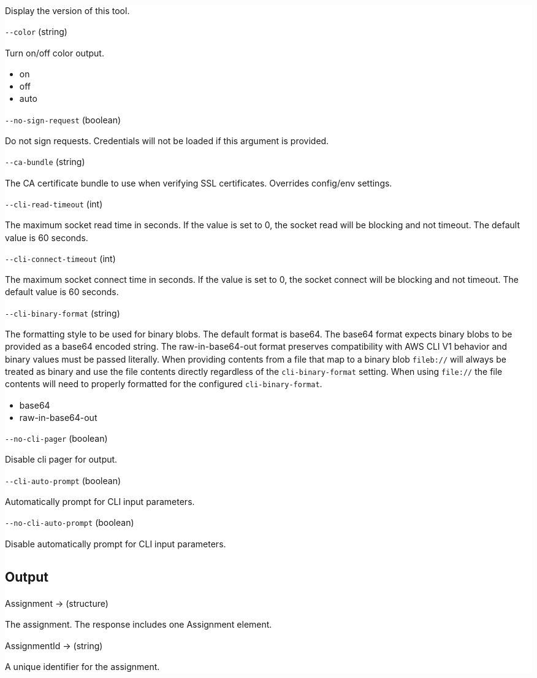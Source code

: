 Display the version of this tool.

`--color` (string)

Turn on/off color output.

- on
- off
- auto

`--no-sign-request` (boolean)

Do not sign requests. Credentials will not be loaded if this argument is provided.

`--ca-bundle` (string)

The CA certificate bundle to use when verifying SSL certificates. Overrides config/env settings.

`--cli-read-timeout` (int)

The maximum socket read time in seconds. If the value is set to 0, the socket read will be blocking and not timeout. The default value is 60 seconds.

`--cli-connect-timeout` (int)

The maximum socket connect time in seconds. If the value is set to 0, the socket connect will be blocking and not timeout. The default value is 60 seconds.

`--cli-binary-format` (string)

The formatting style to be used for binary blobs. The default format is base64. The base64 format expects binary blobs to be provided as a base64 encoded string. The raw-in-base64-out format preserves compatibility with AWS CLI V1 behavior and binary values must be passed literally. When providing contents from a file that map to a binary blob `fileb://` will always be treated as binary and use the file contents directly regardless of the `cli-binary-format` setting. When using `file://` the file contents will need to properly formatted for the configured `cli-binary-format`.

- base64
- raw-in-base64-out

`--no-cli-pager` (boolean)

Disable cli pager for output.

`--cli-auto-prompt` (boolean)

Automatically prompt for CLI input parameters.

`--no-cli-auto-prompt` (boolean)

Disable automatically prompt for CLI input parameters.

## Output

Assignment -> (structure)

The assignment. The response includes one Assignment element.

AssignmentId -> (string)

A unique identifier for the assignment.
